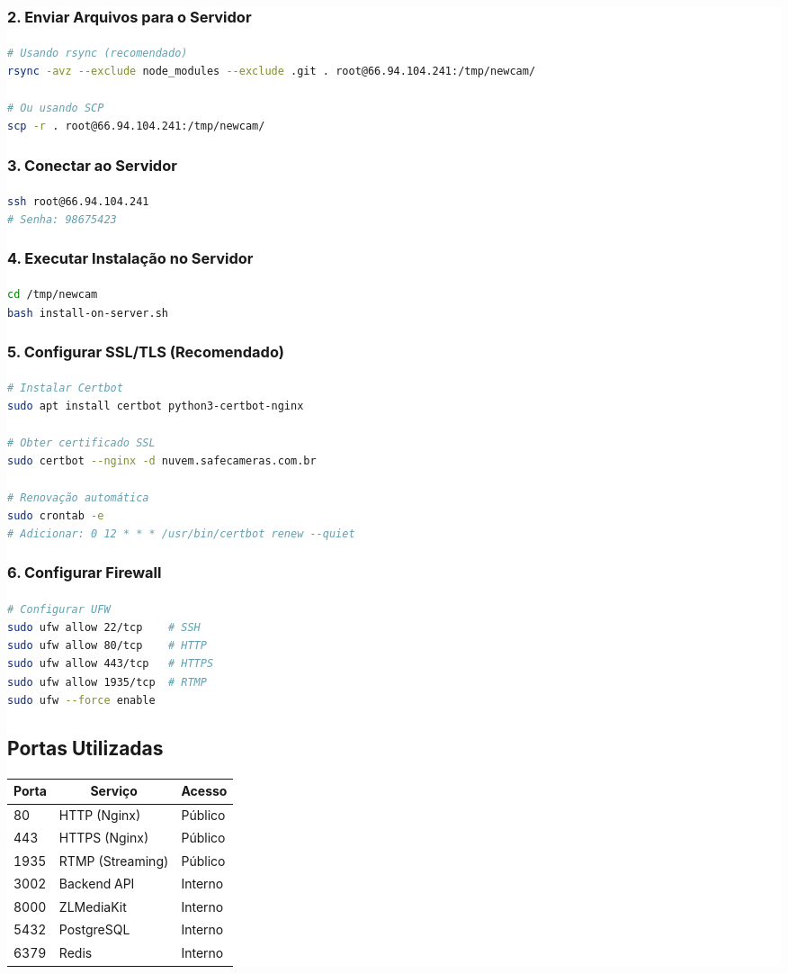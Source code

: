 ### 2. Enviar Arquivos para o Servidor
```bash
# Usando rsync (recomendado)
rsync -avz --exclude node_modules --exclude .git . root@66.94.104.241:/tmp/newcam/

# Ou usando SCP
scp -r . root@66.94.104.241:/tmp/newcam/
```

### 3. Conectar ao Servidor
```bash
ssh root@66.94.104.241
# Senha: 98675423
```

### 4. Executar Instalação no Servidor
```bash
cd /tmp/newcam
bash install-on-server.sh
```

### 5. Configurar SSL/TLS (Recomendado)
```bash
# Instalar Certbot
sudo apt install certbot python3-certbot-nginx

# Obter certificado SSL
sudo certbot --nginx -d nuvem.safecameras.com.br

# Renovação automática
sudo crontab -e
# Adicionar: 0 12 * * * /usr/bin/certbot renew --quiet
```

### 6. Configurar Firewall
```bash
# Configurar UFW
sudo ufw allow 22/tcp    # SSH
sudo ufw allow 80/tcp    # HTTP
sudo ufw allow 443/tcp   # HTTPS
sudo ufw allow 1935/tcp  # RTMP
sudo ufw --force enable
```

## Portas Utilizadas

| Porta | Serviço | Acesso |
|-------|---------|--------|
| 80 | HTTP (Nginx) | Público |
| 443 | HTTPS (Nginx) | Público |
| 1935 | RTMP (Streaming) | Público |
| 3002 | Backend API | Interno |
| 8000 | ZLMediaKit | Interno |
| 5432 | PostgreSQL | Interno |
| 6379 | Redis | Interno |

